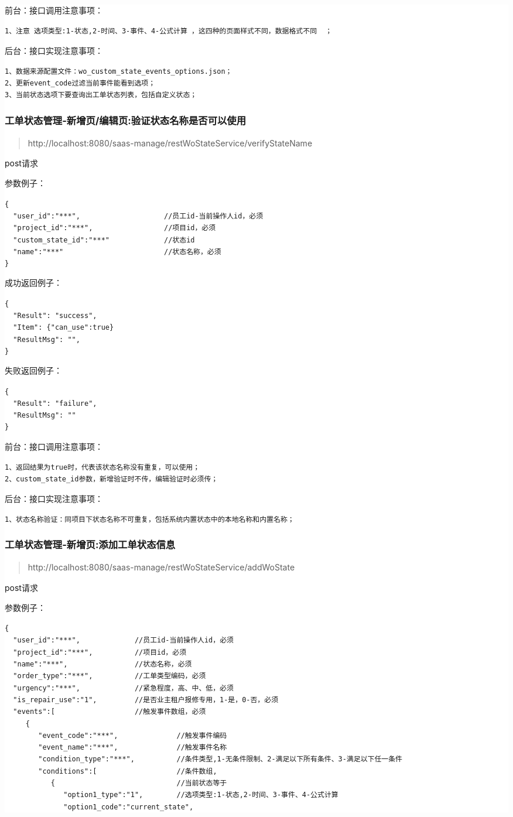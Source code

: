 前台：接口调用注意事项：

	1、注意 选项类型:1-状态,2-时间、3-事件、4-公式计算 ，这四种的页面样式不同，数据格式不同  ；

后台：接口实现注意事项：

	1、数据来源配置文件：wo_custom_state_events_options.json；
	2、更新event_code过滤当前事件能看到选项；
	3、当前状态选项下要查询出工单状态列表，包括自定义状态；

### 工单状态管理-新增页/编辑页:验证状态名称是否可以使用
>http://localhost:8080/saas-manage/restWoStateService/verifyStateName

post请求

参数例子：

    {
      "user_id":"***",                    //员工id-当前操作人id，必须
      "project_id":"***",                 //项目id，必须
      "custom_state_id":"***"             //状态id
      "name":"***"                        //状态名称，必须
    } 

成功返回例子：

    {
      "Result": "success",
      "Item": {"can_use":true}
      "ResultMsg": "",
    }

失败返回例子：

    {
      "Result": "failure",
      "ResultMsg": ""
    }

前台：接口调用注意事项：

	1、返回结果为true时，代表该状态名称没有重复，可以使用；
	2、custom_state_id参数，新增验证时不传，编辑验证时必须传；
	
后台：接口实现注意事项：

	1、状态名称验证：同项目下状态名称不可重复，包括系统内置状态中的本地名称和内置名称；
		
### 工单状态管理-新增页:添加工单状态信息
>http://localhost:8080/saas-manage/restWoStateService/addWoState

post请求

参数例子：

    {
      "user_id":"***",    	       //员工id-当前操作人id，必须
      "project_id":"***",          //项目id，必须
      "name":"***",                //状态名称，必须
      "order_type":"***",          //工单类型编码，必须
      "urgency":"***",             //紧急程度，高、中、低，必须
      "is_repair_use":"1",         //是否业主租户报修专用，1-是，0-否，必须
      "events":[                   //触发事件数组，必须
         {
            "event_code":"***",              //触发事件编码
            "event_name":"***",              //触发事件名称
            "condition_type":"***",          //条件类型,1-无条件限制、2-满足以下所有条件、3-满足以下任一条件
            "conditions":[                   //条件数组,
               {                             //当前状态等于
                  "option1_type":"1",        //选项类型:1-状态,2-时间、3-事件、4-公式计算
                  "option1_code":"current_state",